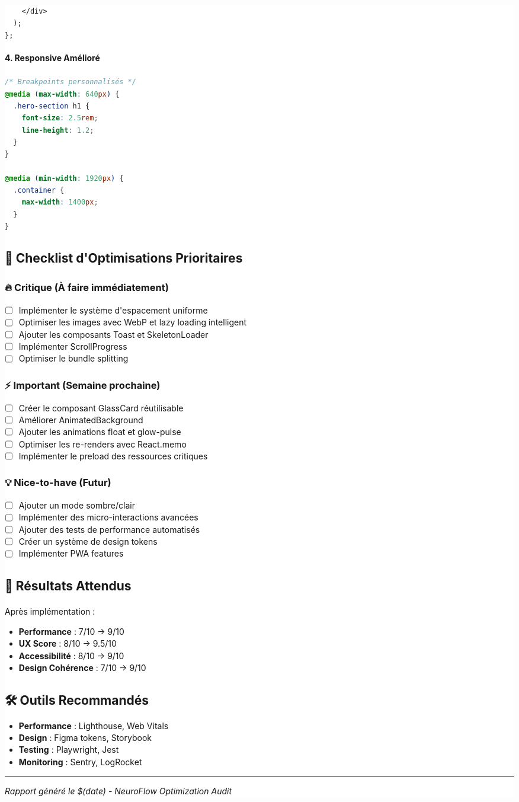 ```tsx
    </div>
  );
};
```

#### 4. **Responsive Amélioré**
```css
/* Breakpoints personnalisés */
@media (max-width: 640px) {
  .hero-section h1 {
    font-size: 2.5rem;
    line-height: 1.2;
  }
}

@media (min-width: 1920px) {
  .container {
    max-width: 1400px;
  }
}
```

## 🚀 Checklist d'Optimisations Prioritaires

### 🔥 **Critique (À faire immédiatement)**
- [ ] Implémenter le système d'espacement uniforme
- [ ] Optimiser les images avec WebP et lazy loading intelligent
- [ ] Ajouter les composants Toast et SkeletonLoader
- [ ] Implémenter ScrollProgress
- [ ] Optimiser le bundle splitting

### ⚡ **Important (Semaine prochaine)**
- [ ] Créer le composant GlassCard réutilisable
- [ ] Améliorer AnimatedBackground
- [ ] Ajouter les animations float et glow-pulse
- [ ] Optimiser les re-renders avec React.memo
- [ ] Implémenter le preload des ressources critiques

### 💡 **Nice-to-have (Futur)**
- [ ] Ajouter un mode sombre/clair
- [ ] Implémenter des micro-interactions avancées
- [ ] Ajouter des tests de performance automatisés
- [ ] Créer un système de design tokens
- [ ] Implémenter PWA features

## 🎯 **Résultats Attendus**

Après implémentation :
- **Performance** : 7/10 → 9/10
- **UX Score** : 8/10 → 9.5/10
- **Accessibilité** : 8/10 → 9/10
- **Design Cohérence** : 7/10 → 9/10

## 🛠️ **Outils Recommandés**

- **Performance** : Lighthouse, Web Vitals
- **Design** : Figma tokens, Storybook
- **Testing** : Playwright, Jest
- **Monitoring** : Sentry, LogRocket

---

*Rapport généré le $(date) - NeuroFlow Optimization Audit*